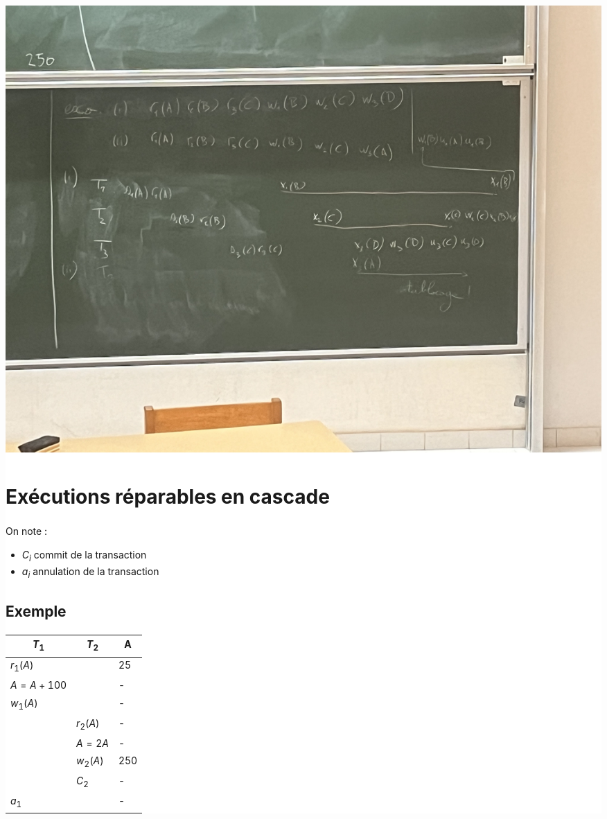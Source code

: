 ![Execution](img/Execution2.jpg)

# Exécutions réparables en cascade

On note :

- $C_i$ commit de la transaction
- $a_i$ annulation de la transaction

## Exemple

| $T_1$ | $T_2$ | A | 
| --- | --- | --- | 
| $r_1(A)$ |  | 25 |
| $A = A+100$ |  | - |
| $w_1(A)$ |  | - |
|  | $r_2(A)$ | - | 
| | $A = 2A$ | - |
| | $w_2(A)$ | 250 |
| | $C_2$ | - |
| $a_1$ |  | - |
